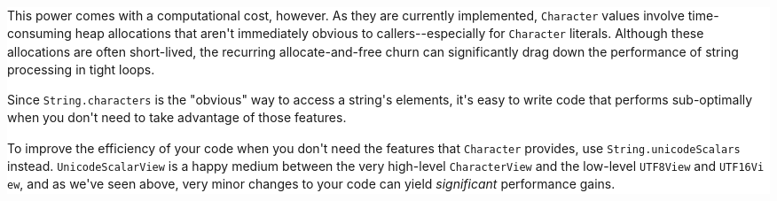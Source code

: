 This power comes with a computational cost, however. As they are currently implemented, `Character` values involve time-consuming heap allocations that aren't immediately obvious to callers--especially for `Character` literals. Although these allocations are often short-lived, the recurring allocate-and-free churn can significantly drag down the performance of string processing in tight loops.

Since `String.characters` is the "obvious" way to access a string's elements, it's easy to write code that performs sub-optimally when you don't need to take advantage of those features.

To improve the efficiency of your code when you don't need the features that `Character` provides, use `String.unicodeScalars` instead. `UnicodeScalarView` is a happy medium between the very high-level `CharacterView` and the low-level `UTF8View` and `UTF16View`, and as we've seen above, very minor changes to your code can yield _significant_ performance gains.
